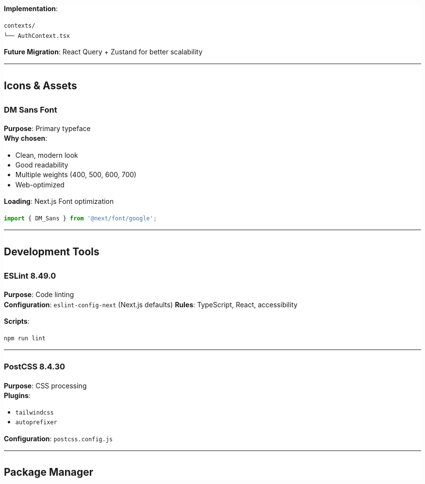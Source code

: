 **Implementation**:
```
contexts/
└── AuthContext.tsx
```

**Future Migration**: React Query + Zustand for better scalability

---

## Icons & Assets

### DM Sans Font
**Purpose**: Primary typeface  
**Why chosen**:
- Clean, modern look
- Good readability
- Multiple weights (400, 500, 600, 700)
- Web-optimized

**Loading**: Next.js Font optimization
```typescript
import { DM_Sans } from '@next/font/google';
```

---

## Development Tools

### ESLint 8.49.0
**Purpose**: Code linting  
**Configuration**: `eslint-config-next` (Next.js defaults)
**Rules**: TypeScript, React, accessibility

**Scripts**:
```bash
npm run lint
```

---

### PostCSS 8.4.30
**Purpose**: CSS processing  
**Plugins**:
- `tailwindcss`
- `autoprefixer`

**Configuration**: `postcss.config.js`

---

## Package Manager
